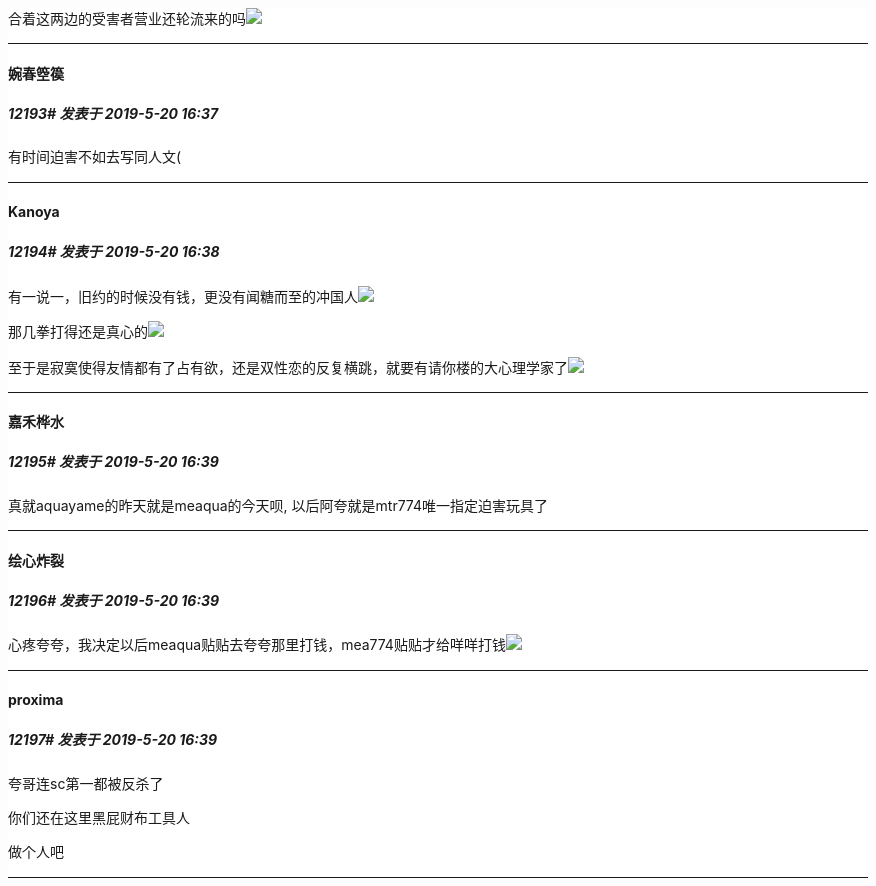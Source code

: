 
合着这两边的受害者营业还轮流来的吗<img src="https://static.saraba1st.com/image/smiley/face2017/067.png" referrerpolicy="no-referrer">


-----

####  婉春箜篌  
##### 12193#       发表于 2019-5-20 16:37


有时间迫害不如去写同人文(


-----

####  Kanoya  
##### 12194#       发表于 2019-5-20 16:38


有一说一，旧约的时候没有钱，更没有闻糖而至的冲国人<img src="https://static.saraba1st.com/image/smiley/face2017/067.png" referrerpolicy="no-referrer">

那几拳打得还是真心的<img src="https://static.saraba1st.com/image/smiley/face2017/067.png" referrerpolicy="no-referrer">

至于是寂寞使得友情都有了占有欲，还是双性恋的反复横跳，就要有请你楼的大心理学家了<img src="https://static.saraba1st.com/image/smiley/face2017/067.png" referrerpolicy="no-referrer">


-----

####  嘉禾桦水  
##### 12195#       发表于 2019-5-20 16:39


真就aquayame的昨天就是meaqua的今天呗, 以后阿夸就是mtr774唯一指定迫害玩具了


-----

####  绘心炸裂  
##### 12196#       发表于 2019-5-20 16:39


心疼夸夸，我决定以后meaqua贴贴去夸夸那里打钱，mea774贴贴才给咩咩打钱<img src="https://static.saraba1st.com/image/smiley/face2017/067.png" referrerpolicy="no-referrer">


-----

####  proxima  
##### 12197#       发表于 2019-5-20 16:39


夸哥连sc第一都被反杀了

你们还在这里黑屁财布工具人

做个人吧


-----
